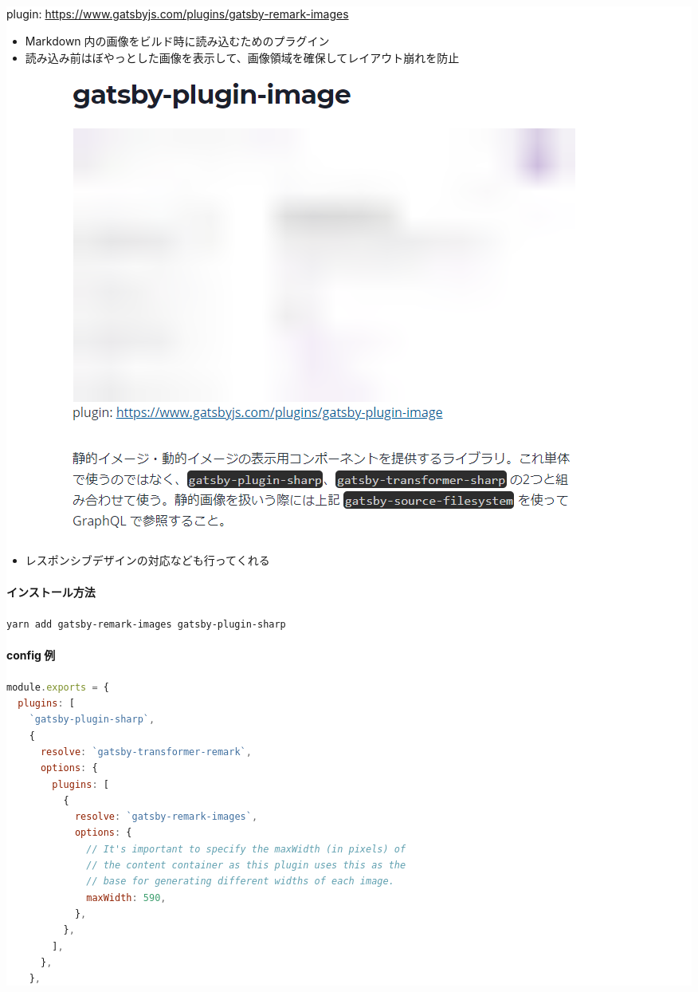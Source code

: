 plugin: <https://www.gatsbyjs.com/plugins/gatsby-remark-images>

- Markdown 内の画像をビルド時に読み込むためのプラグイン
- 読み込み前はぼやっとした画像を表示して、画像領域を確保してレイアウト崩れを防止
![gatsby-plugin-image](gatsby-plugin-image.png)
- レスポンシブデザインの対応なども行ってくれる

#### インストール方法

```shell
yarn add gatsby-remark-images gatsby-plugin-sharp
```

#### config 例

```javascript:title=gatsby-config.js
module.exports = {
  plugins: [
    `gatsby-plugin-sharp`,
    {
      resolve: `gatsby-transformer-remark`,
      options: {
        plugins: [
          {
            resolve: `gatsby-remark-images`,
            options: {
              // It's important to specify the maxWidth (in pixels) of
              // the content container as this plugin uses this as the
              // base for generating different widths of each image.
              maxWidth: 590,
            },
          },
        ],
      },
    },
```